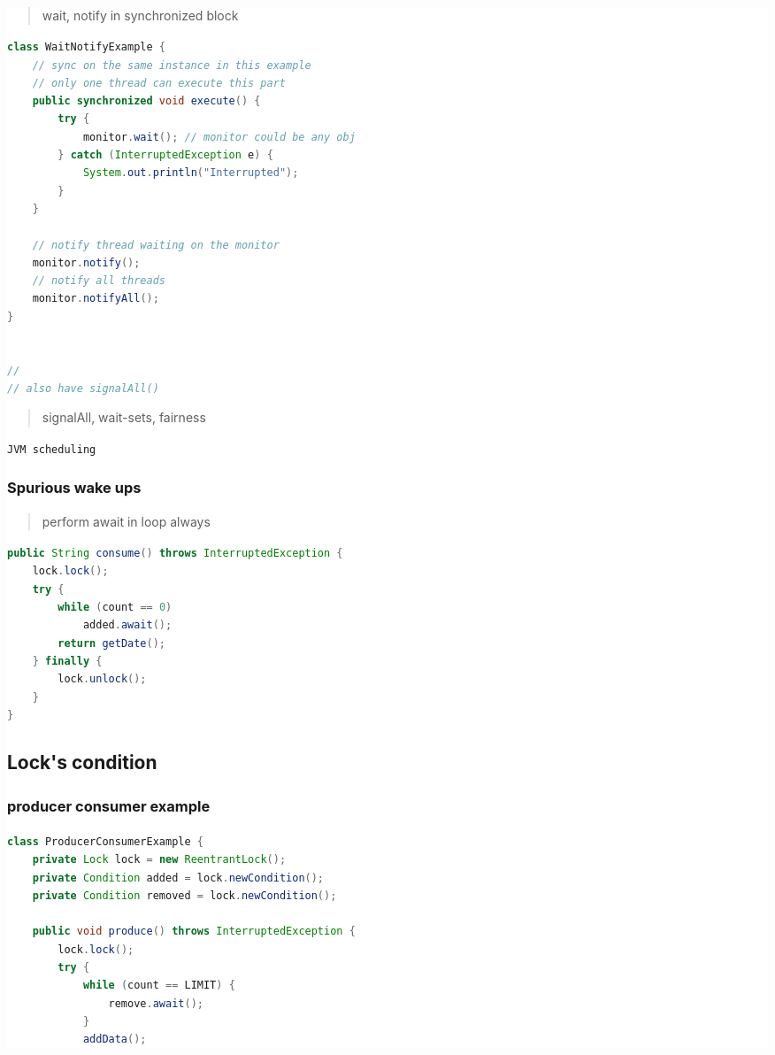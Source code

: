 > wait, notify in synchronized block 

```java
class WaitNotifyExample {
    // sync on the same instance in this example
    // only one thread can execute this part
    public synchronized void execute() {
        try {
            monitor.wait(); // monitor could be any obj
        } catch (InterruptedException e) {
            System.out.println("Interrupted");
        }
    }

    // notify thread waiting on the monitor
    monitor.notify();
    // notify all threads
    monitor.notifyAll();
}


// 
// also have signalAll()
```


> signalAll, wait-sets, fairness

```
JVM scheduling
```


### Spurious wake ups

> perform await in loop always 

```java
public String consume() throws InterruptedException {
    lock.lock();
    try {
        while (count == 0)
            added.await();
        return getDate();
    } finally {
        lock.unlock();
    }
}
```

## Lock's condition

### producer consumer example

```java
class ProducerConsumerExample {
    private Lock lock = new ReentrantLock();
    private Condition added = lock.newCondition();
    private Condition removed = lock.newCondition();

    public void produce() throws InterruptedException {
        lock.lock();
        try {
            while (count == LIMIT) {
                remove.await();
            }
            addData();
```